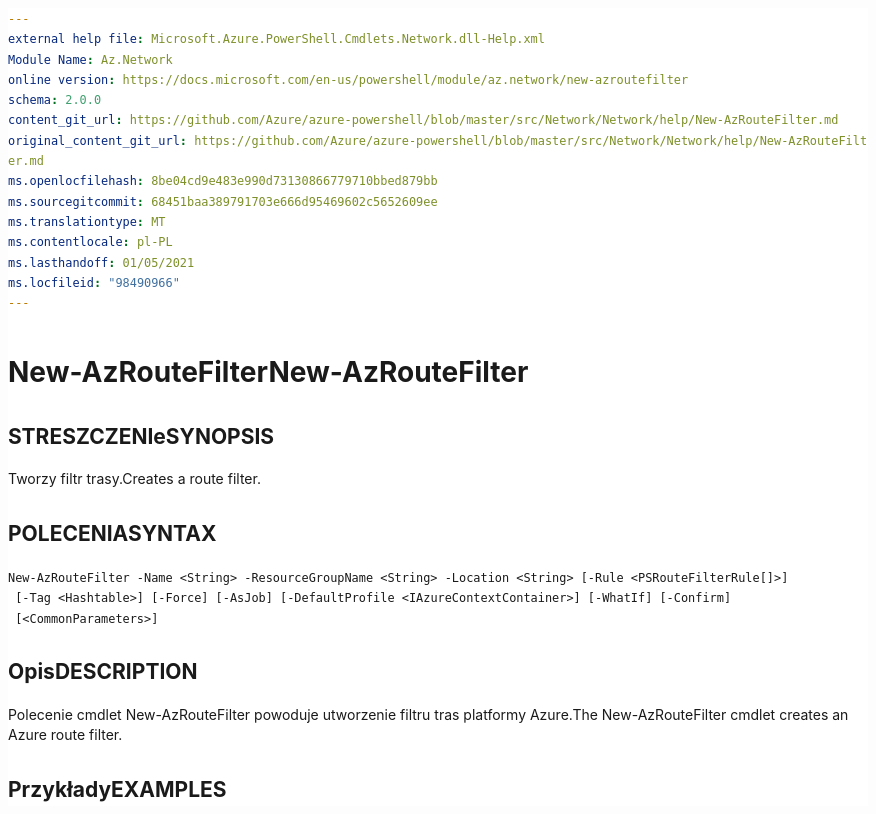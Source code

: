```yaml
---
external help file: Microsoft.Azure.PowerShell.Cmdlets.Network.dll-Help.xml
Module Name: Az.Network
online version: https://docs.microsoft.com/en-us/powershell/module/az.network/new-azroutefilter
schema: 2.0.0
content_git_url: https://github.com/Azure/azure-powershell/blob/master/src/Network/Network/help/New-AzRouteFilter.md
original_content_git_url: https://github.com/Azure/azure-powershell/blob/master/src/Network/Network/help/New-AzRouteFilter.md
ms.openlocfilehash: 8be04cd9e483e990d73130866779710bbed879bb
ms.sourcegitcommit: 68451baa389791703e666d95469602c5652609ee
ms.translationtype: MT
ms.contentlocale: pl-PL
ms.lasthandoff: 01/05/2021
ms.locfileid: "98490966"
---
```

# <span data-ttu-id="9b7c3-101">New-AzRouteFilter</span><span class="sxs-lookup"><span data-stu-id="9b7c3-101">New-AzRouteFilter</span></span>

## <span data-ttu-id="9b7c3-102">STRESZCZENIe</span><span class="sxs-lookup"><span data-stu-id="9b7c3-102">SYNOPSIS</span></span>
<span data-ttu-id="9b7c3-103">Tworzy filtr trasy.</span><span class="sxs-lookup"><span data-stu-id="9b7c3-103">Creates a route filter.</span></span>

## <span data-ttu-id="9b7c3-104">POLECENIA</span><span class="sxs-lookup"><span data-stu-id="9b7c3-104">SYNTAX</span></span>

```
New-AzRouteFilter -Name <String> -ResourceGroupName <String> -Location <String> [-Rule <PSRouteFilterRule[]>]
 [-Tag <Hashtable>] [-Force] [-AsJob] [-DefaultProfile <IAzureContextContainer>] [-WhatIf] [-Confirm]
 [<CommonParameters>]
```

## <span data-ttu-id="9b7c3-105">Opis</span><span class="sxs-lookup"><span data-stu-id="9b7c3-105">DESCRIPTION</span></span>
<span data-ttu-id="9b7c3-106">Polecenie cmdlet New-AzRouteFilter powoduje utworzenie filtru tras platformy Azure.</span><span class="sxs-lookup"><span data-stu-id="9b7c3-106">The New-AzRouteFilter cmdlet creates an Azure route filter.</span></span>

## <span data-ttu-id="9b7c3-107">Przykłady</span><span class="sxs-lookup"><span data-stu-id="9b7c3-107">EXAMPLES</span></span>
